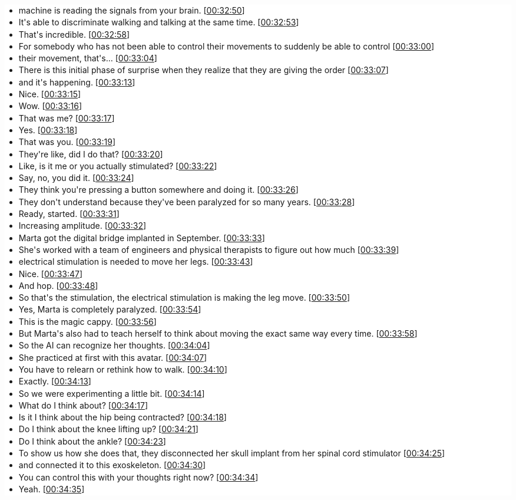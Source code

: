 *  machine is reading the signals from your brain. [[00:32:50](https://www.youtube.com/watch?v=VAzKqh00g3c&t=1970.8799999999999s)]
*  It's able to discriminate walking and talking at the same time. [[00:32:53](https://www.youtube.com/watch?v=VAzKqh00g3c&t=1973.36s)]
*  That's incredible. [[00:32:58](https://www.youtube.com/watch?v=VAzKqh00g3c&t=1978.44s)]
*  For somebody who has not been able to control their movements to suddenly be able to control [[00:33:00](https://www.youtube.com/watch?v=VAzKqh00g3c&t=1980.28s)]
*  their movement, that's... [[00:33:04](https://www.youtube.com/watch?v=VAzKqh00g3c&t=1984.8799999999999s)]
*  There is this initial phase of surprise when they realize that they are giving the order [[00:33:07](https://www.youtube.com/watch?v=VAzKqh00g3c&t=1987.32s)]
*  and it's happening. [[00:33:13](https://www.youtube.com/watch?v=VAzKqh00g3c&t=1993.6s)]
*  Nice. [[00:33:15](https://www.youtube.com/watch?v=VAzKqh00g3c&t=1995.6s)]
*  Wow. [[00:33:16](https://www.youtube.com/watch?v=VAzKqh00g3c&t=1996.6s)]
*  That was me? [[00:33:17](https://www.youtube.com/watch?v=VAzKqh00g3c&t=1997.6s)]
*  Yes. [[00:33:18](https://www.youtube.com/watch?v=VAzKqh00g3c&t=1998.6s)]
*  That was you. [[00:33:19](https://www.youtube.com/watch?v=VAzKqh00g3c&t=1999.6s)]
*  They're like, did I do that? [[00:33:20](https://www.youtube.com/watch?v=VAzKqh00g3c&t=2000.6s)]
*  Like, is it me or you actually stimulated? [[00:33:22](https://www.youtube.com/watch?v=VAzKqh00g3c&t=2002.6s)]
*  Say, no, you did it. [[00:33:24](https://www.youtube.com/watch?v=VAzKqh00g3c&t=2004.6s)]
*  They think you're pressing a button somewhere and doing it. [[00:33:26](https://www.youtube.com/watch?v=VAzKqh00g3c&t=2006.3999999999999s)]
*  They don't understand because they've been paralyzed for so many years. [[00:33:28](https://www.youtube.com/watch?v=VAzKqh00g3c&t=2008.6s)]
*  Ready, started. [[00:33:31](https://www.youtube.com/watch?v=VAzKqh00g3c&t=2011.6s)]
*  Increasing amplitude. [[00:33:32](https://www.youtube.com/watch?v=VAzKqh00g3c&t=2012.6s)]
*  Marta got the digital bridge implanted in September. [[00:33:33](https://www.youtube.com/watch?v=VAzKqh00g3c&t=2013.6s)]
*  She's worked with a team of engineers and physical therapists to figure out how much [[00:33:39](https://www.youtube.com/watch?v=VAzKqh00g3c&t=2019.28s)]
*  electrical stimulation is needed to move her legs. [[00:33:43](https://www.youtube.com/watch?v=VAzKqh00g3c&t=2023.6s)]
*  Nice. [[00:33:47](https://www.youtube.com/watch?v=VAzKqh00g3c&t=2027.36s)]
*  And hop. [[00:33:48](https://www.youtube.com/watch?v=VAzKqh00g3c&t=2028.36s)]
*  So that's the stimulation, the electrical stimulation is making the leg move. [[00:33:50](https://www.youtube.com/watch?v=VAzKqh00g3c&t=2030.0s)]
*  Yes, Marta is completely paralyzed. [[00:33:54](https://www.youtube.com/watch?v=VAzKqh00g3c&t=2034.1999999999998s)]
*  This is the magic cappy. [[00:33:56](https://www.youtube.com/watch?v=VAzKqh00g3c&t=2036.76s)]
*  But Marta's also had to teach herself to think about moving the exact same way every time. [[00:33:58](https://www.youtube.com/watch?v=VAzKqh00g3c&t=2038.3999999999999s)]
*  So the AI can recognize her thoughts. [[00:34:04](https://www.youtube.com/watch?v=VAzKqh00g3c&t=2044.52s)]
*  She practiced at first with this avatar. [[00:34:07](https://www.youtube.com/watch?v=VAzKqh00g3c&t=2047.28s)]
*  You have to relearn or rethink how to walk. [[00:34:10](https://www.youtube.com/watch?v=VAzKqh00g3c&t=2050.56s)]
*  Exactly. [[00:34:13](https://www.youtube.com/watch?v=VAzKqh00g3c&t=2053.96s)]
*  So we were experimenting a little bit. [[00:34:14](https://www.youtube.com/watch?v=VAzKqh00g3c&t=2054.96s)]
*  What do I think about? [[00:34:17](https://www.youtube.com/watch?v=VAzKqh00g3c&t=2057.44s)]
*  Is it I think about the hip being contracted? [[00:34:18](https://www.youtube.com/watch?v=VAzKqh00g3c&t=2058.64s)]
*  Do I think about the knee lifting up? [[00:34:21](https://www.youtube.com/watch?v=VAzKqh00g3c&t=2061.16s)]
*  Do I think about the ankle? [[00:34:23](https://www.youtube.com/watch?v=VAzKqh00g3c&t=2063.08s)]
*  To show us how she does that, they disconnected her skull implant from her spinal cord stimulator [[00:34:25](https://www.youtube.com/watch?v=VAzKqh00g3c&t=2065.04s)]
*  and connected it to this exoskeleton. [[00:34:30](https://www.youtube.com/watch?v=VAzKqh00g3c&t=2070.72s)]
*  You can control this with your thoughts right now? [[00:34:34](https://www.youtube.com/watch?v=VAzKqh00g3c&t=2074.1600000000003s)]
*  Yeah. [[00:34:35](https://www.youtube.com/watch?v=VAzKqh00g3c&t=2075.56s)]